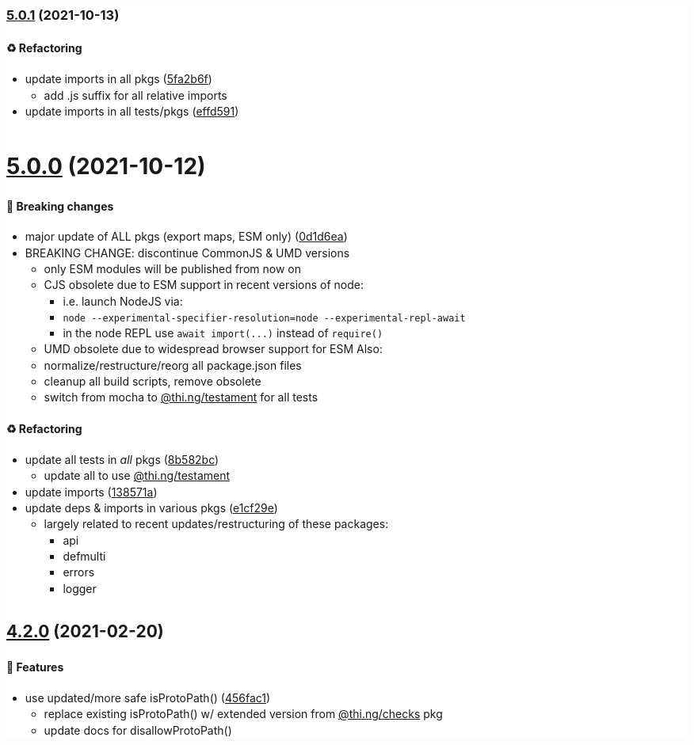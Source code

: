 ### [5.0.1](https://github.com/thi-ng/umbrella/tree/@thi.ng/paths@5.0.1) (2021-10-13)

#### ♻️ Refactoring

- update imports in all pkgs ([5fa2b6f](https://github.com/thi-ng/umbrella/commit/5fa2b6f))
  - add .js suffix for all relative imports
- update imports in all tests/pkgs ([effd591](https://github.com/thi-ng/umbrella/commit/effd591))

# [5.0.0](https://github.com/thi-ng/umbrella/tree/@thi.ng/paths@5.0.0) (2021-10-12)

#### 🛑 Breaking changes

- major update of ALL pkgs (export maps, ESM only) ([0d1d6ea](https://github.com/thi-ng/umbrella/commit/0d1d6ea))
- BREAKING CHANGE: discontinue CommonJS & UMD versions
  - only ESM modules will be published from now on
  - CJS obsolete due to ESM support in recent versions of node:
    - i.e. launch NodeJS via:
    - `node --experimental-specifier-resolution=node --experimental-repl-await`
    - in the node REPL use `await import(...)` instead of `require()`
  - UMD obsolete due to widespread browser support for ESM
  Also:
  - normalize/restructure/reorg all package.json files
  - cleanup all build scripts, remove obsolete
  - switch from mocha to [@thi.ng/testament](https://github.com/thi-ng/umbrella/tree/main/packages/testament) for all tests

#### ♻️ Refactoring

- update all tests in _all_ pkgs ([8b582bc](https://github.com/thi-ng/umbrella/commit/8b582bc))
  - update all to use [@thi.ng/testament](https://github.com/thi-ng/umbrella/tree/main/packages/testament)
- update imports ([138571a](https://github.com/thi-ng/umbrella/commit/138571a))
- update deps & imports in various pkgs ([e1cf29e](https://github.com/thi-ng/umbrella/commit/e1cf29e))
  - largely related to recent updates/restructuring of these packages:
    - api
    - defmulti
    - errors
    - logger

## [4.2.0](https://github.com/thi-ng/umbrella/tree/@thi.ng/paths@4.2.0) (2021-02-20)

#### 🚀 Features

- use updated/more safe isProtoPath() ([456fac1](https://github.com/thi-ng/umbrella/commit/456fac1))
  - replace existing isProtoPath() w/ extended version
    from [@thi.ng/checks](https://github.com/thi-ng/umbrella/tree/main/packages/checks) pkg
  - update docs for disallowProtoPath()
